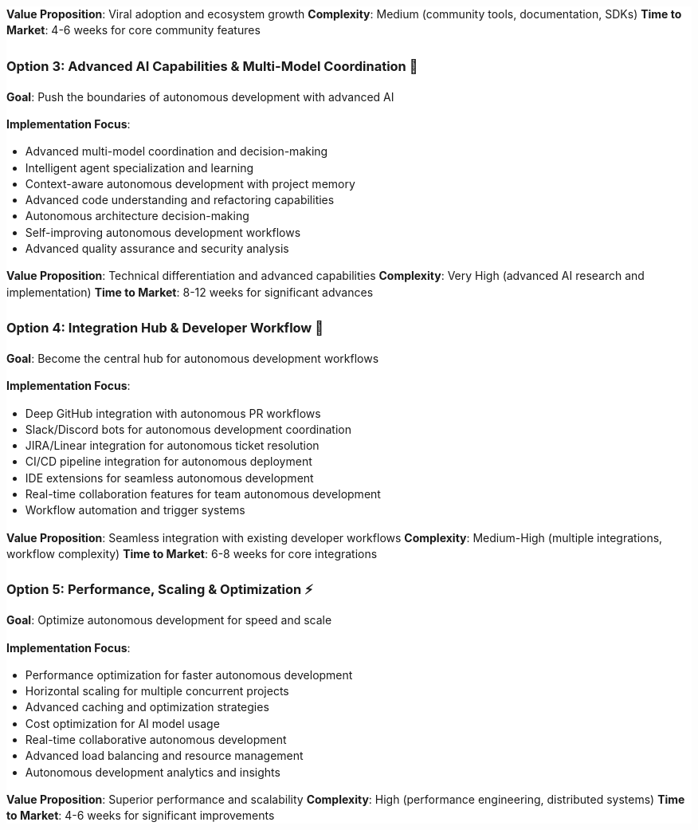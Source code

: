 **Value Proposition**: Viral adoption and ecosystem growth
**Complexity**: Medium (community tools, documentation, SDKs)
**Time to Market**: 4-6 weeks for core community features

### **Option 3: Advanced AI Capabilities & Multi-Model Coordination** 🧠
**Goal**: Push the boundaries of autonomous development with advanced AI

**Implementation Focus**:
- Advanced multi-model coordination and decision-making
- Intelligent agent specialization and learning
- Context-aware autonomous development with project memory
- Advanced code understanding and refactoring capabilities
- Autonomous architecture decision-making
- Self-improving autonomous development workflows
- Advanced quality assurance and security analysis

**Value Proposition**: Technical differentiation and advanced capabilities
**Complexity**: Very High (advanced AI research and implementation)
**Time to Market**: 8-12 weeks for significant advances

### **Option 4: Integration Hub & Developer Workflow** 🔗
**Goal**: Become the central hub for autonomous development workflows

**Implementation Focus**:
- Deep GitHub integration with autonomous PR workflows
- Slack/Discord bots for autonomous development coordination
- JIRA/Linear integration for autonomous ticket resolution
- CI/CD pipeline integration for autonomous deployment
- IDE extensions for seamless autonomous development
- Real-time collaboration features for team autonomous development
- Workflow automation and trigger systems

**Value Proposition**: Seamless integration with existing developer workflows
**Complexity**: Medium-High (multiple integrations, workflow complexity)
**Time to Market**: 6-8 weeks for core integrations

### **Option 5: Performance, Scaling & Optimization** ⚡
**Goal**: Optimize autonomous development for speed and scale

**Implementation Focus**:
- Performance optimization for faster autonomous development
- Horizontal scaling for multiple concurrent projects
- Advanced caching and optimization strategies
- Cost optimization for AI model usage
- Real-time collaborative autonomous development
- Advanced load balancing and resource management
- Autonomous development analytics and insights

**Value Proposition**: Superior performance and scalability
**Complexity**: High (performance engineering, distributed systems)
**Time to Market**: 4-6 weeks for significant improvements
